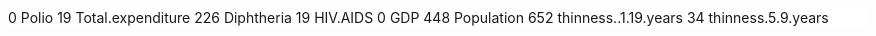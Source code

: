 </td>
<td style="text-align:right;">
0
</td>
</tr>
<tr>
<td style="text-align:left;">
Polio
</td>
<td style="text-align:right;">
19
</td>
</tr>
<tr>
<td style="text-align:left;">
Total.expenditure
</td>
<td style="text-align:right;">
226
</td>
</tr>
<tr>
<td style="text-align:left;">
Diphtheria
</td>
<td style="text-align:right;">
19
</td>
</tr>
<tr>
<td style="text-align:left;">
HIV.AIDS
</td>
<td style="text-align:right;">
0
</td>
</tr>
<tr>
<td style="text-align:left;">
GDP
</td>
<td style="text-align:right;">
448
</td>
</tr>
<tr>
<td style="text-align:left;">
Population
</td>
<td style="text-align:right;">
652
</td>
</tr>
<tr>
<td style="text-align:left;">
thinness..1.19.years
</td>
<td style="text-align:right;">
34
</td>
</tr>
<tr>
<td style="text-align:left;">
thinness.5.9.years